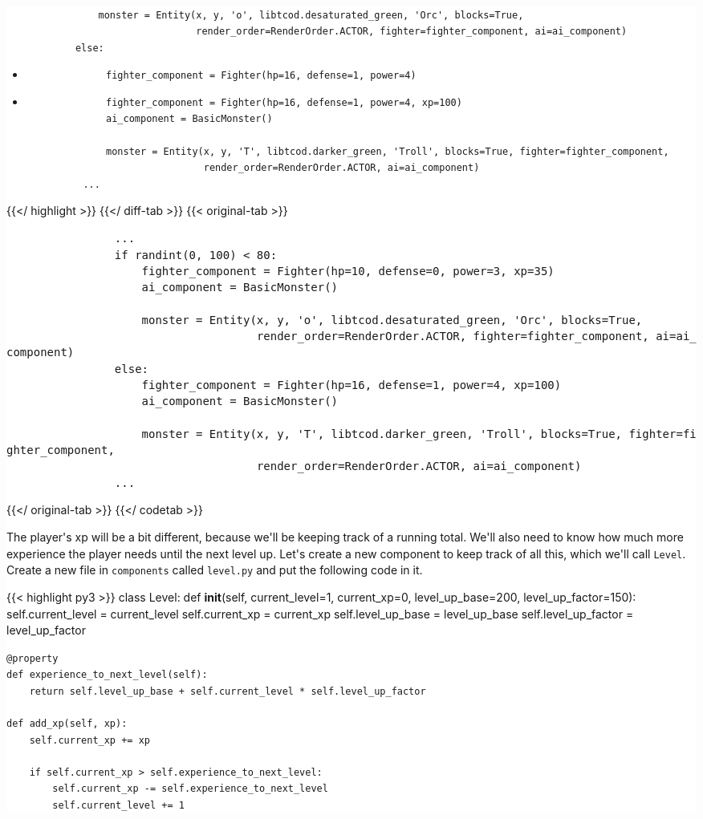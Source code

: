                     monster = Entity(x, y, 'o', libtcod.desaturated_green, 'Orc', blocks=True,
                                     render_order=RenderOrder.ACTOR, fighter=fighter_component, ai=ai_component)
                else:
-                   fighter_component = Fighter(hp=16, defense=1, power=4)
+                   fighter_component = Fighter(hp=16, defense=1, power=4, xp=100)
                    ai_component = BasicMonster()

                    monster = Entity(x, y, 'T', libtcod.darker_green, 'Troll', blocks=True, fighter=fighter_component,
                                     render_order=RenderOrder.ACTOR, ai=ai_component)
                ...
{{</ highlight >}}
{{</ diff-tab >}}
{{< original-tab >}}
<pre>                ...
                if randint(0, 100) < 80:
                    fighter_component = Fighter(hp=10, defense=0, power=3<span class="new-text">, xp=35</span>)
                    ai_component = BasicMonster()

                    monster = Entity(x, y, 'o', libtcod.desaturated_green, 'Orc', blocks=True,
                                     render_order=RenderOrder.ACTOR, fighter=fighter_component, ai=ai_component)
                else:
                    fighter_component = Fighter(hp=16, defense=1, power=4<span class="new-text">, xp=100</span>)
                    ai_component = BasicMonster()

                    monster = Entity(x, y, 'T', libtcod.darker_green, 'Troll', blocks=True, fighter=fighter_component,
                                     render_order=RenderOrder.ACTOR, ai=ai_component)
                ...</pre>
{{</ original-tab >}}
{{</ codetab >}}

The player's xp will be a bit different, because we'll be keeping track
of a running total. We'll also need to know how much more experience the
player needs until the next level up. Let's create a new component to
keep track of all this, which we'll call `Level`. Create a new file in
`components` called `level.py` and put the following code in it.

{{< highlight py3 >}}
class Level:
    def __init__(self, current_level=1, current_xp=0, level_up_base=200, level_up_factor=150):
        self.current_level = current_level
        self.current_xp = current_xp
        self.level_up_base = level_up_base
        self.level_up_factor = level_up_factor

    @property
    def experience_to_next_level(self):
        return self.level_up_base + self.current_level * self.level_up_factor

    def add_xp(self, xp):
        self.current_xp += xp

        if self.current_xp > self.experience_to_next_level:
            self.current_xp -= self.experience_to_next_level
            self.current_level += 1
